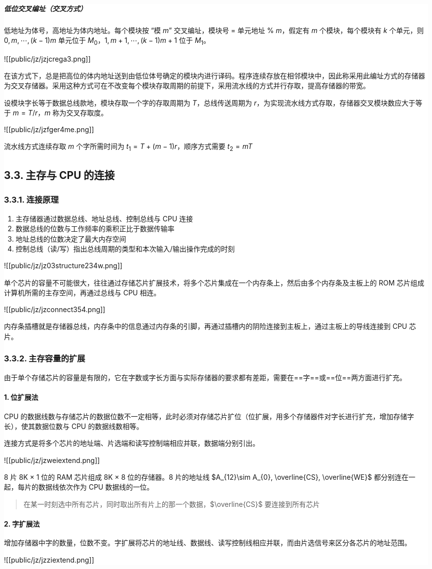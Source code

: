 ##### 低位交叉编址（交叉方式）

低地址为体号，高地址为体内地址。每个模块按 “模 $m$” 交叉编址，模块号 = 单元地址 % $m$，假定有 $m$ 个模块，每个模块有 $k$ 个单元，则 $0,m,\cdots,(k-1)m$ 单元位于 $M_{0}$，$1, m+1, \cdots, (k-1)m+1$ 位于 $M_{1}$。

![[public/jz/jzjcrega3.png]]

在该方式下，总是把高位的体内地址送到由低位体号确定的模块内进行译码。程序连续存放在相邻模块中，因此称采用此编址方式的存储器为交叉存储器。采用这种方式可在不改变每个模块存取周期的前提下，采用流水线的方式并行存取，提高存储器的带宽。

设模块字长等于数据总线款地，模块存取一个字的存取周期为 $T$，总线传送周期为 $r$，为实现流水线方式存取，存储器交叉模块数应大于等于 $m=T/r$，$m$ 称为交叉存取度。

![[public/jz/jzfger4me.png]]

流水线方式连续存取 $m$ 个字所需时间为 $t_{1}=T+(m-1)r$，顺序方式需要 $t_{2}=mT$

## 3.3. 主存与 CPU 的连接

### 3.3.1. 连接原理

1. 主存储器通过数据总线、地址总线、控制总线与 CPU 连接
2. 数据总线的位数与工作频率的乘积正比于数据传输率
3. 地址总线的位数决定了最大内存空间
4. 控制总线（读/写）指出总线周期的类型和本次输入/输出操作完成的时刻

![[public/jz/jz03structure234w.png]]

单个芯片的容量不可能很大，往往通过存储芯片扩展技术，将多个芯片集成在一个内存条上，然后由多个内存条及主板上的 ROM 芯片组成计算机所需的主存空间，再通过总线与 CPU 相连。

![[public/jz/jzconnect354.png]]

内存条插槽就是存储器总线，内存条中的信息通过内存条的引脚，再通过插槽内的阴险连接到主板上，通过主板上的导线连接到 CPU 芯片。

### 3.3.2. 主存容量的扩展

由于单个存储芯片的容量是有限的，它在字数或字长方面与实际存储器的要求都有差距，需要在==字==或==位==两方面进行扩充。

#### 1. 位扩展法

CPU 的数据线数与存储芯片的数据位数不一定相等，此时必须对存储芯片扩位（位扩展，用多个存储器件对字长进行扩充，增加存储字长），使其数据位数与 CPU 的数据线数相等。

连接方式是将多个芯片的地址端、片选端和读写控制端相应并联，数据端分别引出。

![[public/jz/jzweiextend.png]]

8 片 8K × 1 位的 RAM 芯片组成 8K × 8 位的存储器。8 片的地址线 $A_{12}\sim A_{0}, \overline{CS}, \overline{WE}$ 都分别连在一起，每片的数据线依次作为 CPU 数据线的一位。

> 在某一时刻选中所有芯片，同时取出所有片上的那一个数据，$\overline{CS}$ 要连接到所有芯片

#### 2. 字扩展法

增加存储器中字的数量，位数不变。字扩展将芯片的地址线、数据线、读写控制线相应并联，而由片选信号来区分各芯片的地址范围。

![[public/jz/jzziextend.png]]
